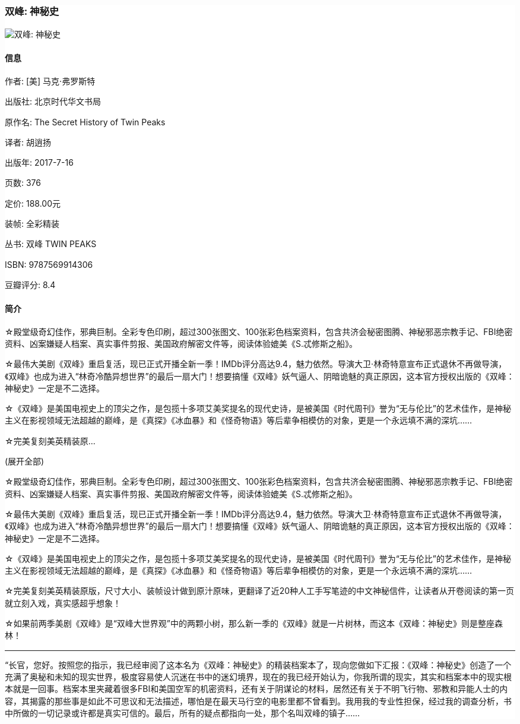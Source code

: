 

### 双峰: 神秘史

![双峰: 神秘史](https://img1.doubanio.com/view/subject/l/public/s29497457.jpg)

#### 信息

作者: [美] 马克·弗罗斯特 

出版社: 北京时代华文书局 

原作名: The Secret History of Twin Peaks 

译者: 胡逍扬 

出版年: 2017-7-16 

页数: 376 

定价: 188.00元 

装帧: 全彩精装 

丛书: 双峰 TWIN PEAKS 

ISBN: 9787569914306

豆瓣评分: 8.4

#### 简介

☆殿堂级奇幻佳作，邪典巨制。全彩专色印刷，超过300张图文、100张彩色档案资料，包含共济会秘密图腾、神秘邪恶宗教手记、FBI绝密资料、凶案嫌疑人档案、真实事件剪报、美国政府解密文件等，阅读体验媲美《S.忒修斯之船》。

☆最伟大美剧《双峰》重启复活，现已正式开播全新一季！IMDb评分高达9.4，魅力依然。导演大卫·林奇特意宣布正式退休不再做导演，《双峰》也成为进入“林奇冷酷异想世界”的最后一扇大门！想要搞懂《双峰》妖气逼人、阴暗诡魅的真正原因，这本官方授权出版的《双峰：神秘史》一定是不二选择。

☆《双峰》是美国电视史上的顶尖之作，是包揽十多项艾美奖提名的现代史诗，是被美国《时代周刊》誉为“无与伦比”的艺术佳作，是神秘主义在影视领域无法超越的巅峰，是《真探》《冰血暴》和《怪奇物语》等后辈争相模仿的对象，更是一个永远填不满的深坑……

☆完美复刻美英精装原...

(展开全部)

☆殿堂级奇幻佳作，邪典巨制。全彩专色印刷，超过300张图文、100张彩色档案资料，包含共济会秘密图腾、神秘邪恶宗教手记、FBI绝密资料、凶案嫌疑人档案、真实事件剪报、美国政府解密文件等，阅读体验媲美《S.忒修斯之船》。

☆最伟大美剧《双峰》重启复活，现已正式开播全新一季！IMDb评分高达9.4，魅力依然。导演大卫·林奇特意宣布正式退休不再做导演，《双峰》也成为进入“林奇冷酷异想世界”的最后一扇大门！想要搞懂《双峰》妖气逼人、阴暗诡魅的真正原因，这本官方授权出版的《双峰：神秘史》一定是不二选择。

☆《双峰》是美国电视史上的顶尖之作，是包揽十多项艾美奖提名的现代史诗，是被美国《时代周刊》誉为“无与伦比”的艺术佳作，是神秘主义在影视领域无法超越的巅峰，是《真探》《冰血暴》和《怪奇物语》等后辈争相模仿的对象，更是一个永远填不满的深坑……

☆完美复刻美英精装原版，尺寸大小、装帧设计做到原汁原味，更翻译了近20种人工手写笔迹的中文神秘信件，让读者从开卷阅读的第一页就立刻入戏，真实感超乎想象！

☆如果前两季美剧《双峰》是“双峰大世界观”中的两颗小树，那么新一季的《双峰》就是一片树林，而这本《双峰：神秘史》则是整座森林！

---------------

“长官，您好。按照您的指示，我已经审阅了这本名为《双峰：神秘史》的精装档案本了，现向您做如下汇报：《双峰：神秘史》创造了一个充满了奥秘和未知的现实世界，极度容易使人沉迷在书中的迷幻境界，现在的我已经开始认为，你我所谓的现实，其实和档案本中的现实根本就是一回事。档案本里夹藏着很多FBI和美国空军的机密资料，还有关于阴谋论的材料，居然还有关于不明飞行物、邪教和异能人士的内容，其揭露的那些事是如此不可思议和无法描述，哪怕是在最天马行空的电影里都不曾看到。我用我的专业性担保，经过我的调查分析，书中所做的一切记录或许都是真实可信的。最后，所有的疑点都指向一处，那个名叫双峰的镇子……
